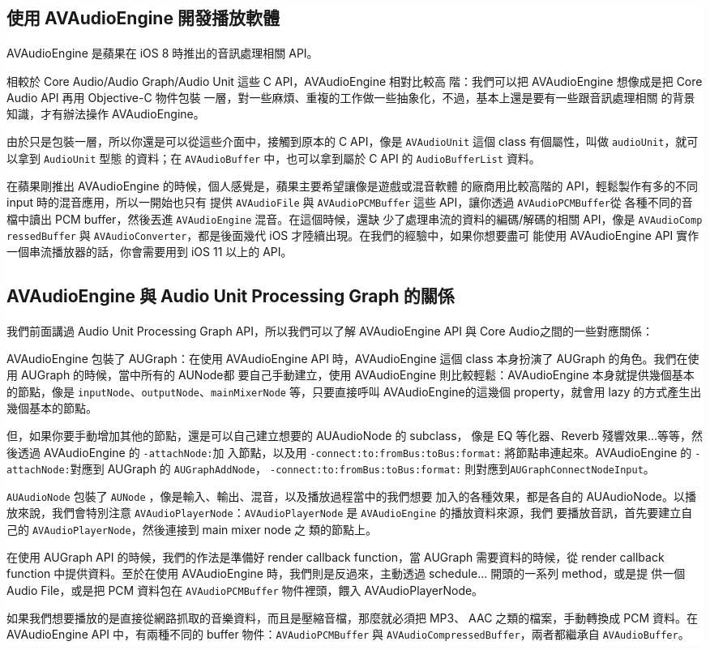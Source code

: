 使用 AVAudioEngine 開發播放軟體
-----

AVAudioEngine 是蘋果在 iOS 8 時推出的音訊處理相關 API。

相較於 Core Audio/Audio Graph/Audio Unit 這些 C API，AVAudioEngine 相對比較高
階：我們可以把 AVAudioEngine 想像成是把 Core Audio API 再用 Objective-C 物件包裝
一層，對一些麻煩、重複的工作做一些抽象化，不過，基本上還是要有一些跟音訊處理相關
的背景知識，才有辦法操作 AVAudioEngine。

由於只是包裝一層，所以你還是可以從這些介面中，接觸到原本的 C API，像是
`AVAudioUnit` 這個 class 有個屬性，叫做 `audioUnit`，就可以拿到 `AudioUnit` 型態
的資料；在 `AVAudioBuffer` 中，也可以拿到屬於 C API 的 `AudioBufferList` 資料。

在蘋果剛推出 AVAudioEngine 的時候，個人感覺是，蘋果主要希望讓像是遊戲或混音軟體
的廠商用比較高階的 API，輕鬆製作有多的不同 input 時的混音應用，所以一開始也只有
提供 `AVAudioFile` 與 `AVAudioPCMBuffer` 這些 API，讓你透過 `AVAudioPCMBuffer`從
各種不同的音檔中讀出 PCM buffer，然後丟進 `AVAudioEngine` 混音。在這個時候，還缺
少了處理串流的資料的編碼/解碼的相關 API，像是 `AVAudioCompressedBuffer` 與
`AVAudioConverter`，都是後面幾代 iOS 才陸續出現。在我們的經驗中，如果你想要盡可
能使用 AVAudioEngine API 實作一個串流播放器的話，你會需要用到 iOS 11 以上的
API。

## AVAudioEngine 與 Audio Unit Processing Graph 的關係

我們前面講過 Audio Unit Processing Graph API，所以我們可以了解 AVAudioEngine API
與 Core Audio之間的一些對應關係：

AVAudioEngine 包裝了 AUGraph：在使用 AVAudioEngine API 時，AVAudioEngine 這個
class 本身扮演了 AUGraph 的角色。我們在使用 AUGraph 的時候，當中所有的 AUNode都
要自己手動建立，使用 AVAudioEngine 則比較輕鬆：AVAudioEngine 本身就提供幾個基本
的節點，像是 `inputNode`、`outputNode`、`mainMixerNode` 等，只要直接呼叫
AVAudioEngine的這幾個 property，就會用 lazy 的方式產生出幾個基本的節點。

但，如果你要手動增加其他的節點，還是可以自己建立想要的 AUAudioNode 的 subclass，
像是 EQ 等化器、Reverb 殘響效果…等等，然後透過 AVAudioEngine 的 `-attachNode:`加
入節點，以及用 `-connect:to:fromBus:toBus:format:` 將節點串連起來。AVAudioEngine
的 `-attachNode:`對應到 AUGraph 的 `AUGraphAddNode`，
`-connect:to:fromBus:toBus:format:` 則對應到`AUGraphConnectNodeInput`。

`AUAudioNode` 包裝了 `AUNode` ，像是輸入、輸出、混音，以及播放過程當中的我們想要
加入的各種效果，都是各自的 AUAudioNode。以播放來說，我們會特別注意
`AVAudioPlayerNode`：`AVAudioPlayerNode` 是 `AVAudioEngine` 的播放資料來源，我們
要播放音訊，首先要建立自己的 `AVAudioPlayerNode`，然後連接到 main mixer node 之
類的節點上。

在使用 AUGraph API 的時候，我們的作法是準備好 render callback function，當
AUGraph 需要資料的時候，從 render callback function 中提供資料。至於在使用
AVAudioEngine 時，我們則是反過來，主動透過 schedule… 開頭的一系列 method，或是提
供一個 Audio File，或是把 PCM 資料包在 `AVAudioPCMBuffer` 物件裡頭，餵入
AVAudioPlayerNode。

如果我們想要播放的是直接從網路抓取的音樂資料，而且是壓縮音檔，那麼就必須把 MP3、
AAC 之類的檔案，手動轉換成 PCM 資料。在 AVAudioEngine API 中，有兩種不同的 buffer
物件：`AVAudioPCMBuffer` 與 `AVAudioCompressedBuffer`，兩者都繼承自
`AVAudioBuffer`。
